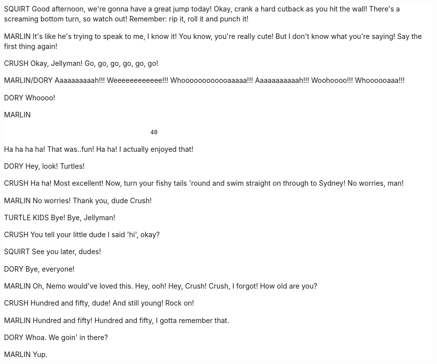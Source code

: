 SQUIRT
Good afternoon, we're gonna have a great jump today! Okay, crank a hard cutback as you hit
the wall! There's a screaming bottom turn, so watch out! Remember: rip it, roll it and
punch it!

MARLIN
It's like he's trying to speak to me, I know it! You know, you're really cute! But I don't
know what you're saying! Say the first thing again!

CRUSH
Okay, Jellyman! Go, go, go, go, go, go!

MARLIN/DORY
Aaaaaaaaaah!!! Weeeeeeeeeeee!!! Whoooooooooooaaaaa!!! Aaaaaaaaaaah!!! Woohoooo!!!
Whoooooaaa!!!

DORY
Whoooo!

MARLIN

                                             40

Ha ha ha ha! That was..fun! Ha ha! I actually enjoyed that!

DORY
Hey, look! Turtles!

CRUSH
Ha ha! Most excellent! Now, turn your fishy tails 'round and swim straight on through
to Sydney! No worries, man!

MARLIN
No worries! Thank you, dude Crush!

TURTLE KIDS
Bye! Bye, Jellyman!

CRUSH
You tell your little dude I said 'hi', okay?

SQUIRT
See you later, dudes!

DORY
Bye, everyone!

MARLIN
Oh, Nemo would've loved this. Hey, ooh! Hey, Crush! Crush, I forgot! How old are you?

CRUSH
Hundred and fifty, dude! And still young! Rock on!

MARLIN
Hundred and fifty! Hundred and fifty, I gotta remember that.

DORY
Whoa. We goin' in there?

MARLIN
Yup.

